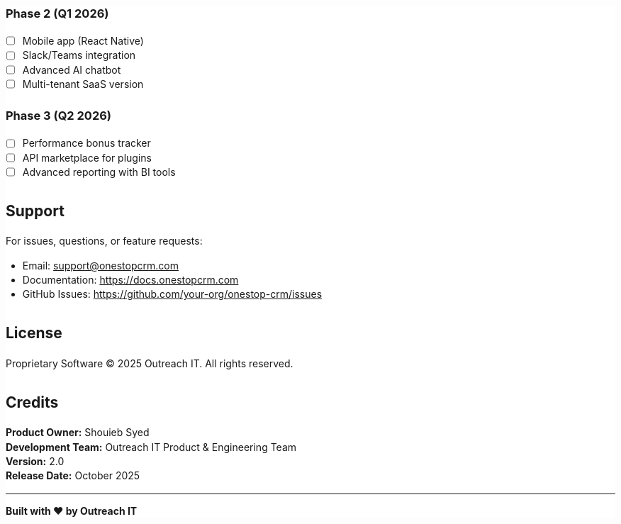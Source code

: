 ### Phase 2 (Q1 2026)
- [ ] Mobile app (React Native)
- [ ] Slack/Teams integration
- [ ] Advanced AI chatbot
- [ ] Multi-tenant SaaS version

### Phase 3 (Q2 2026)
- [ ] Performance bonus tracker
- [ ] API marketplace for plugins
- [ ] Advanced reporting with BI tools

## Support

For issues, questions, or feature requests:
- Email: support@onestopcrm.com
- Documentation: https://docs.onestopcrm.com
- GitHub Issues: https://github.com/your-org/onestop-crm/issues

## License

Proprietary Software © 2025 Outreach IT. All rights reserved.

## Credits

**Product Owner:** Shouieb Syed  
**Development Team:** Outreach IT Product & Engineering Team  
**Version:** 2.0  
**Release Date:** October 2025

---

**Built with ❤️ by Outreach IT**

